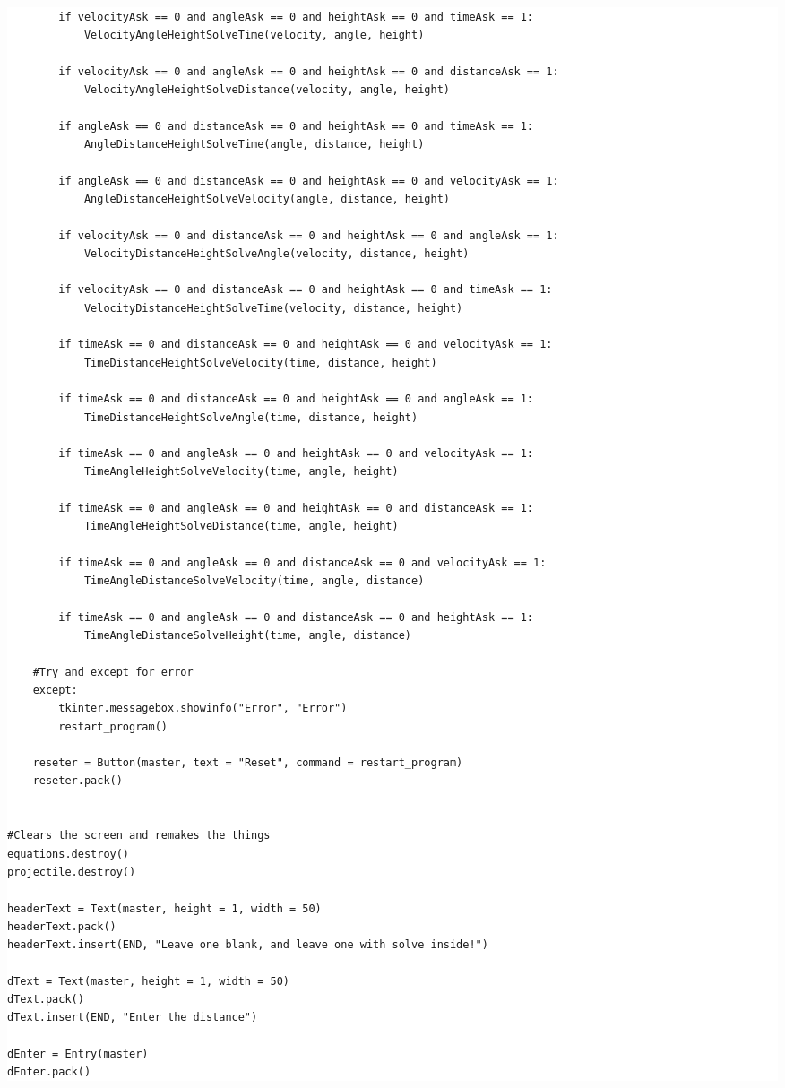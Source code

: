             if velocityAsk == 0 and angleAsk == 0 and heightAsk == 0 and timeAsk == 1:
                VelocityAngleHeightSolveTime(velocity, angle, height)

            if velocityAsk == 0 and angleAsk == 0 and heightAsk == 0 and distanceAsk == 1:
                VelocityAngleHeightSolveDistance(velocity, angle, height)

            if angleAsk == 0 and distanceAsk == 0 and heightAsk == 0 and timeAsk == 1:
                AngleDistanceHeightSolveTime(angle, distance, height)

            if angleAsk == 0 and distanceAsk == 0 and heightAsk == 0 and velocityAsk == 1:
                AngleDistanceHeightSolveVelocity(angle, distance, height)

            if velocityAsk == 0 and distanceAsk == 0 and heightAsk == 0 and angleAsk == 1:
                VelocityDistanceHeightSolveAngle(velocity, distance, height)

            if velocityAsk == 0 and distanceAsk == 0 and heightAsk == 0 and timeAsk == 1:
                VelocityDistanceHeightSolveTime(velocity, distance, height)

            if timeAsk == 0 and distanceAsk == 0 and heightAsk == 0 and velocityAsk == 1:
                TimeDistanceHeightSolveVelocity(time, distance, height)

            if timeAsk == 0 and distanceAsk == 0 and heightAsk == 0 and angleAsk == 1:
                TimeDistanceHeightSolveAngle(time, distance, height)

            if timeAsk == 0 and angleAsk == 0 and heightAsk == 0 and velocityAsk == 1:
                TimeAngleHeightSolveVelocity(time, angle, height)

            if timeAsk == 0 and angleAsk == 0 and heightAsk == 0 and distanceAsk == 1:
                TimeAngleHeightSolveDistance(time, angle, height)

            if timeAsk == 0 and angleAsk == 0 and distanceAsk == 0 and velocityAsk == 1:
                TimeAngleDistanceSolveVelocity(time, angle, distance)

            if timeAsk == 0 and angleAsk == 0 and distanceAsk == 0 and heightAsk == 1:
                TimeAngleDistanceSolveHeight(time, angle, distance)

        #Try and except for error
        except:
            tkinter.messagebox.showinfo("Error", "Error")
            restart_program()
                
        reseter = Button(master, text = "Reset", command = restart_program)
        reseter.pack()


    #Clears the screen and remakes the things              
    equations.destroy()
    projectile.destroy()

    headerText = Text(master, height = 1, width = 50)
    headerText.pack()
    headerText.insert(END, "Leave one blank, and leave one with solve inside!")
        
    dText = Text(master, height = 1, width = 50)
    dText.pack()
    dText.insert(END, "Enter the distance")

    dEnter = Entry(master)
    dEnter.pack()
